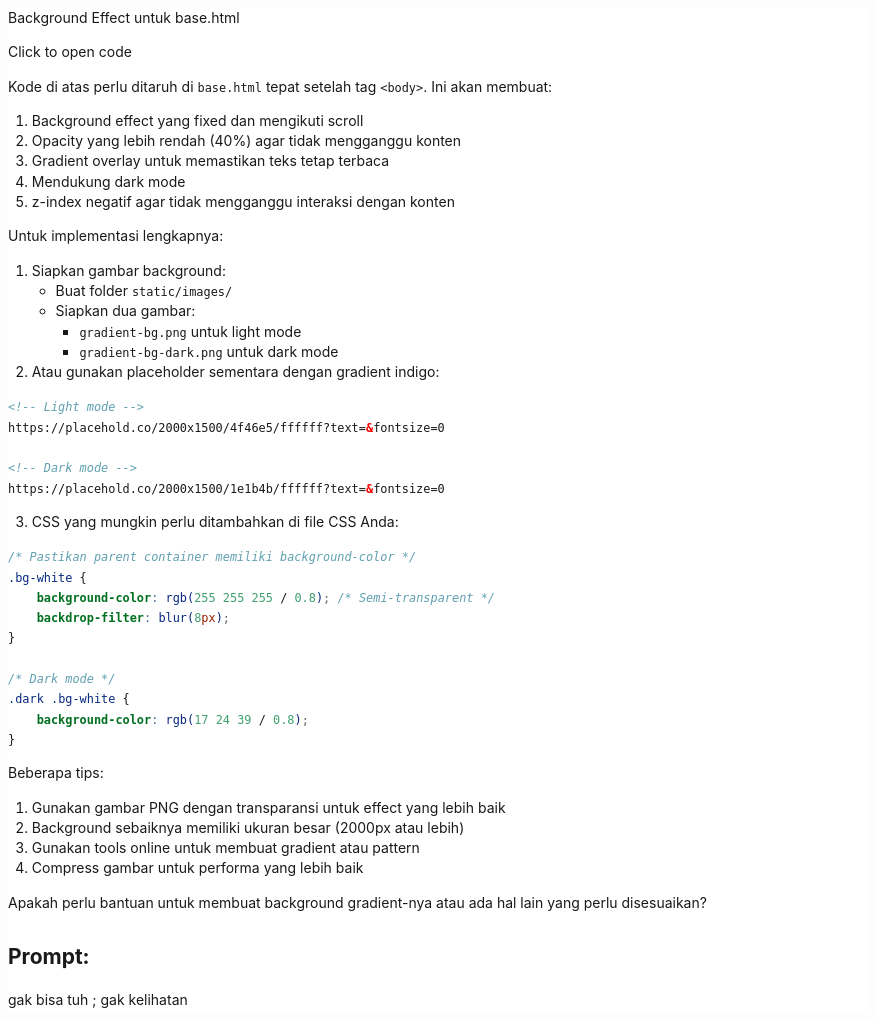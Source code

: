 Background Effect untuk base.html

Click to open code

Kode di atas perlu ditaruh di `base.html` tepat setelah tag `<body>`. Ini akan membuat:

1.  Background effect yang fixed dan mengikuti scroll
2.  Opacity yang lebih rendah (40%) agar tidak mengganggu konten
3.  Gradient overlay untuk memastikan teks tetap terbaca
4.  Mendukung dark mode
5.  z-index negatif agar tidak mengganggu interaksi dengan konten

Untuk implementasi lengkapnya:

1.  Siapkan gambar background:
    *   Buat folder `static/images/`
    *   Siapkan dua gambar:
        *   `gradient-bg.png` untuk light mode
        *   `gradient-bg-dark.png` untuk dark mode
2.  Atau gunakan placeholder sementara dengan gradient indigo:

```html
<!-- Light mode -->
https://placehold.co/2000x1500/4f46e5/ffffff?text=&fontsize=0

<!-- Dark mode -->
https://placehold.co/2000x1500/1e1b4b/ffffff?text=&fontsize=0
```

3.  CSS yang mungkin perlu ditambahkan di file CSS Anda:

```css
/* Pastikan parent container memiliki background-color */
.bg-white {
    background-color: rgb(255 255 255 / 0.8); /* Semi-transparent */
    backdrop-filter: blur(8px);
}

/* Dark mode */
.dark .bg-white {
    background-color: rgb(17 24 39 / 0.8);
}
```

Beberapa tips:

1.  Gunakan gambar PNG dengan transparansi untuk effect yang lebih baik
2.  Background sebaiknya memiliki ukuran besar (2000px atau lebih)
3.  Gunakan tools online untuk membuat gradient atau pattern
4.  Compress gambar untuk performa yang lebih baik

Apakah perlu bantuan untuk membuat background gradient-nya atau ada hal lain yang perlu disesuaikan?

## Prompt:
gak bisa tuh ; gak kelihatan
